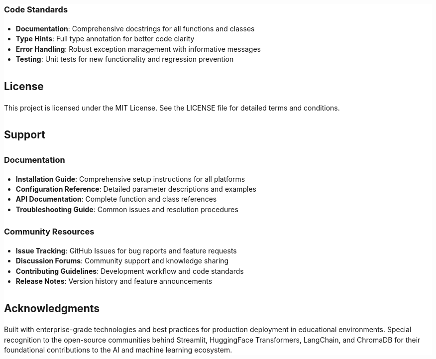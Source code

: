### Code Standards
- **Documentation**: Comprehensive docstrings for all functions and classes
- **Type Hints**: Full type annotation for better code clarity
- **Error Handling**: Robust exception management with informative messages
- **Testing**: Unit tests for new functionality and regression prevention

## License

This project is licensed under the MIT License. See the LICENSE file for detailed terms and conditions.

## Support

### Documentation
- **Installation Guide**: Comprehensive setup instructions for all platforms
- **Configuration Reference**: Detailed parameter descriptions and examples
- **API Documentation**: Complete function and class references
- **Troubleshooting Guide**: Common issues and resolution procedures

### Community Resources
- **Issue Tracking**: GitHub Issues for bug reports and feature requests
- **Discussion Forums**: Community support and knowledge sharing
- **Contributing Guidelines**: Development workflow and code standards
- **Release Notes**: Version history and feature announcements

## Acknowledgments

Built with enterprise-grade technologies and best practices for production deployment in educational environments. Special recognition to the open-source communities behind Streamlit, HuggingFace Transformers, LangChain, and ChromaDB for their foundational contributions to the AI and machine learning ecosystem.
